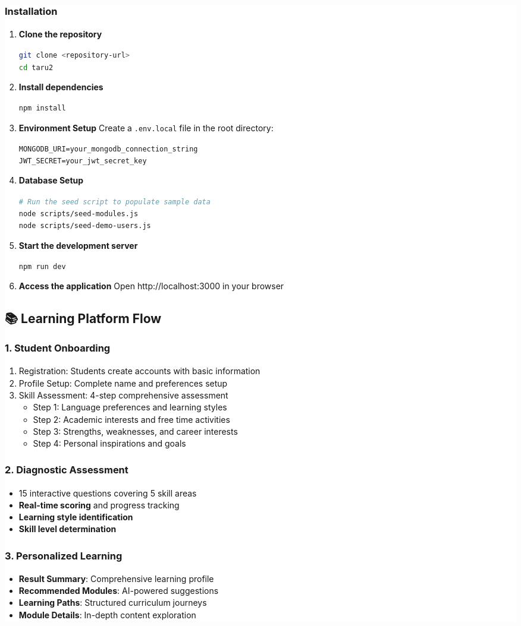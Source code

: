 ### Installation

1. **Clone the repository**
   ```bash
   git clone <repository-url>
   cd taru2
   ```

2. **Install dependencies**
   ```bash
   npm install
   ```

3. **Environment Setup**
   Create a `.env.local` file in the root directory:
   ```env
   MONGODB_URI=your_mongodb_connection_string
   JWT_SECRET=your_jwt_secret_key
   ```

4. **Database Setup**
   ```bash
   # Run the seed script to populate sample data
   node scripts/seed-modules.js
   node scripts/seed-demo-users.js
   ```

5. **Start the development server**
   ```bash
   npm run dev
   ```

6. **Access the application**
   Open http://localhost:3000 in your browser

## 📚 Learning Platform Flow

### 1. Student Onboarding
1. Registration: Students create accounts with basic information
2. Profile Setup: Complete name and preferences setup
3. Skill Assessment: 4-step comprehensive assessment
   - Step 1: Language preferences and learning styles
   - Step 2: Academic interests and free time activities
   - Step 3: Strengths, weaknesses, and career interests
   - Step 4: Personal inspirations and goals

### 2. Diagnostic Assessment
- 15 interactive questions covering 5 skill areas
- **Real-time scoring** and progress tracking
- **Learning style identification**
- **Skill level determination**

### 3. Personalized Learning
- **Result Summary**: Comprehensive learning profile
- **Recommended Modules**: AI-powered suggestions
- **Learning Paths**: Structured curriculum journeys
- **Module Details**: In-depth content exploration
